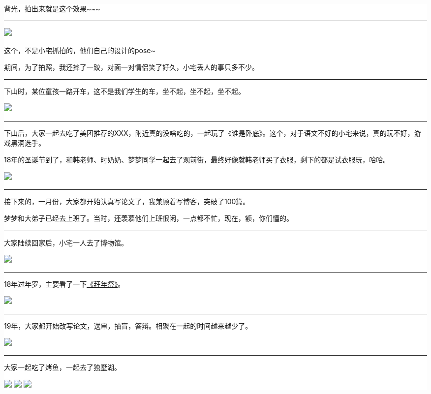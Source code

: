背光，拍出来就是这个效果~~~

---

<img src="https://ae01.alicdn.com/kf/HTB1a6tpXkH0gK0jSZFNq6xMqXXa5.jpg" />

这个，不是小宅抓拍的，他们自己的设计的pose~

期间，为了拍照，我还摔了一跤，对面一对情侣笑了好久，小宅丢人的事只多不少。

---

下山时，某位童孩一路开车，这不是我们学生的车，坐不起，坐不起，坐不起。

<img src="https://pic.superbed.cn/item/5d1ed43b451253d178dd4343.jpg" />

---

下山后，大家一起去吃了美团推荐的XXX，附近真的没啥吃的，一起玩了《谁是卧底》。这个，对于语文不好的小宅来说，真的玩不好，游戏黑洞选手。

18年的圣诞节到了，和韩老师、时奶奶、梦梦同学一起去了观前街，最终好像就韩老师买了衣服，剩下的都是试衣服玩，哈哈。

<img src="https://ae01.alicdn.com/kf/HTB1aLtqXbj1gK0jSZFuq6ArHpXaO.jpg" />

---

接下来的，一月份，大家都开始认真写论文了，我兼顾着写博客，突破了100篇。

梦梦和大弟子已经去上班了。当时，还羡慕他们上班很闲，一点都不忙，现在，额，你们懂的。

---

大家陆续回家后，小宅一人去了博物馆。

<img src="https://ae01.alicdn.com/kf/HTB1uuhpXkT2gK0jSZPcq6AKkpXab.jpg" />

---

18年过年罗，主要看了一下[《拜年祭》](https://weibo.com/tv/v/Hfqfriq62?fid=1034:4336758171588469)。

<img src="https://ae01.alicdn.com/kf/HTB1tEVnXa67gK0jSZFHq6y9jVXai.jpg" />

---

19年，大家都开始改写论文，送审，抽盲，答辩。相聚在一起的时间越来越少了。

<img src="https://ae01.alicdn.com/kf/HTB1BjxoXX67gK0jSZPfq6yhhFXaX.jpg" />

---

大家一起吃了烤鱼，一起去了独墅湖。

<img src="https://ae01.alicdn.com/kf/HTB1NOtsXhD1gK0jSZFyq6AiOVXaN.jpg" />

<img src="https://ae01.alicdn.com/kf/HTB1xr8sXoD1gK0jSZFGq6zd3FXaz.jpg" />

<img src="https://ae01.alicdn.com/kf/HTB1xUpsXbj1gK0jSZFOq6A7GpXa7.jpg" />
